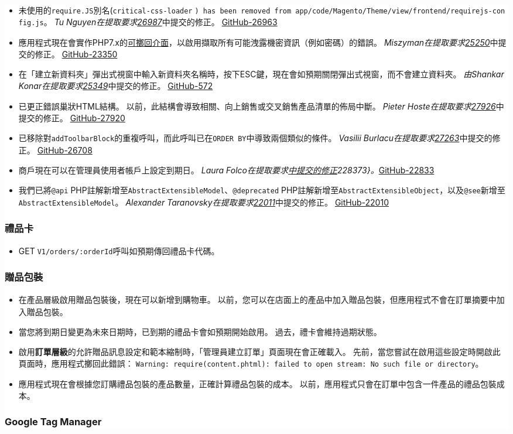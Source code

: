 
* 未使用的`require.JS`別名(`critical-css-loader` `) has been removed from app/code/Magento/Theme/view/frontend/requirejs-config.js`。 _Tu Nguyen在提取要求[26987](https://github.com/magento/magento2/pull/26987)_&#x200B;中提交的修正。 [GitHub-26963](https://github.com/magento/magento2/issues/26963)



* 應用程式現在會實作PHP7.x的[可擲回介面](https://www.php.net/manual/en/class.throwable.php)，以啟用擷取所有可能洩露機密資訊（例如密碼）的錯誤。 _Miszyman在提取要求[25250](https://github.com/magento/magento2/pull/25250)_&#x200B;中提交的修正。 [GitHub-23350](https://github.com/magento/magento2/issues/23350)



* 在「建立新資料夾」彈出式視窗中輸入新資料夾名稱時，按下ESC鍵，現在會如預期關閉彈出式視窗，而不會建立資料夾。  _由Shankar Konar在提取要求[25349](https://github.com/magento/magento2/pull/25349)_&#x200B;中提交的修正。 [GitHub-572](https://github.com/magento/magento2/issues/572)



* 已更正錯誤巢狀HTML結構。 以前，此結構會導致相關、向上銷售或交叉銷售產品清單的佈局中斷。 _Pieter Hoste在提取要求[27926](https://github.com/magento/magento2/pull/27926)_&#x200B;中提交的修正。 [GitHub-27920](https://github.com/magento/magento2/issues/27920)



* 已移除對`addToolbarBlock`的重複呼叫，而此呼叫已在`ORDER BY`中導致兩個類似的條件。  _Vasilii Burlacu在提取要求[27263](https://github.com/magento/magento2/pull/27263)_&#x200B;中提交的修正。 [GitHub-26708](https://github.com/magento/magento2/issues/26708)



* 商戶現在可以在管理員使用者帳戶上設定到期日。 _Laura Folco在提取要求[中提交的修正](https://github.com/magento/magento2/pull/22837)228373&rbrace;。_[GitHub-22833](https://github.com/magento/magento2/issues/22833)



* 我們已將`@api` PHP註解新增至`AbstractExtensibleModel`、`@deprecated` PHP註解新增至`AbstractExtensibleObject`，以及`@see`新增至`AbstractExtensibleModel`。  _Alexander Taranovsky在提取要求[22011](https://github.com/magento/magento2/pull/22011)_&#x200B;中提交的修正。 [GitHub-22010](https://github.com/magento/magento2/issues/22010)

### 禮品卡



* GET `V1/orders/:orderId`呼叫如預期傳回禮品卡代碼。

### 贈品包裝



* 在產品層級啟用贈品包裝後，現在可以新增到購物車。 以前，您可以在店面上的產品中加入贈品包裝，但應用程式不會在訂單摘要中加入贈品包裝。



* 當您將到期日變更為未來日期時，已到期的禮品卡會如預期開始啟用。 過去，禮卡會維持過期狀態。



* 啟用&#x200B;**訂單層級**&#x200B;的允許贈品訊息設定和範本縮制時，「管理員建立訂單」頁面現在會正確載入。 先前，當您嘗試在啟用這些設定時開啟此頁面時，應用程式擲回此錯誤： `Warning: require(content.phtml): failed to open stream: No such file or directory`。



* 應用程式現在會根據您訂購禮品包裝的產品數量，正確計算禮品包裝的成本。 以前，應用程式只會在訂單中包含一件產品的禮品包裝成本。

### Google Tag Manager
